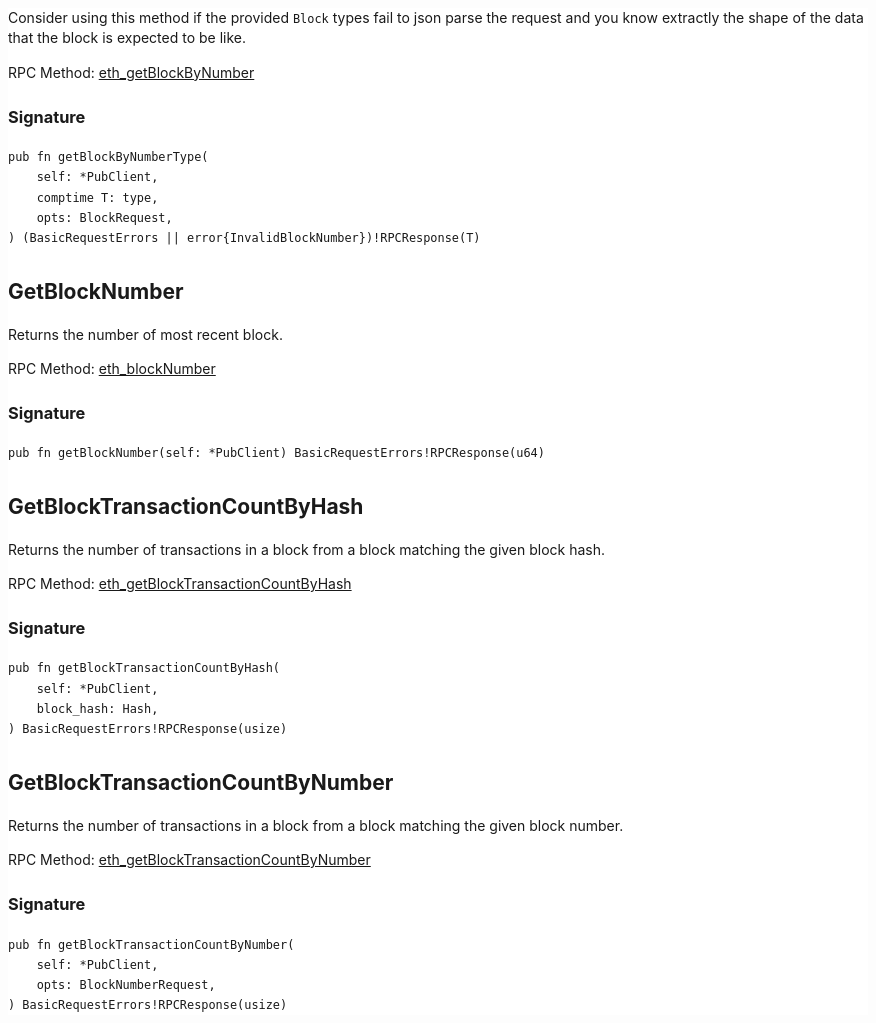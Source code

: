 Consider using this method if the provided `Block` types fail to json parse the request and
you know extractly the shape of the data that the block is expected to be like.

RPC Method: [eth_getBlockByNumber](https://ethereum.org/en/developers/docs/apis/json-rpc#eth_getblockbynumber)

### Signature

```zig
pub fn getBlockByNumberType(
    self: *PubClient,
    comptime T: type,
    opts: BlockRequest,
) (BasicRequestErrors || error{InvalidBlockNumber})!RPCResponse(T)
```

## GetBlockNumber
Returns the number of most recent block.

RPC Method: [eth_blockNumber](https://ethereum.org/en/developers/docs/apis/json-rpc#eth_blocknumber)

### Signature

```zig
pub fn getBlockNumber(self: *PubClient) BasicRequestErrors!RPCResponse(u64)
```

## GetBlockTransactionCountByHash
Returns the number of transactions in a block from a block matching the given block hash.

RPC Method: [eth_getBlockTransactionCountByHash](https://ethereum.org/en/developers/docs/apis/json-rpc#eth_getblocktransactioncountbyhash)

### Signature

```zig
pub fn getBlockTransactionCountByHash(
    self: *PubClient,
    block_hash: Hash,
) BasicRequestErrors!RPCResponse(usize)
```

## GetBlockTransactionCountByNumber
Returns the number of transactions in a block from a block matching the given block number.

RPC Method: [eth_getBlockTransactionCountByNumber](https://ethereum.org/en/developers/docs/apis/json-rpc#eth_getblocktransactioncountbynumber)

### Signature

```zig
pub fn getBlockTransactionCountByNumber(
    self: *PubClient,
    opts: BlockNumberRequest,
) BasicRequestErrors!RPCResponse(usize)
```
